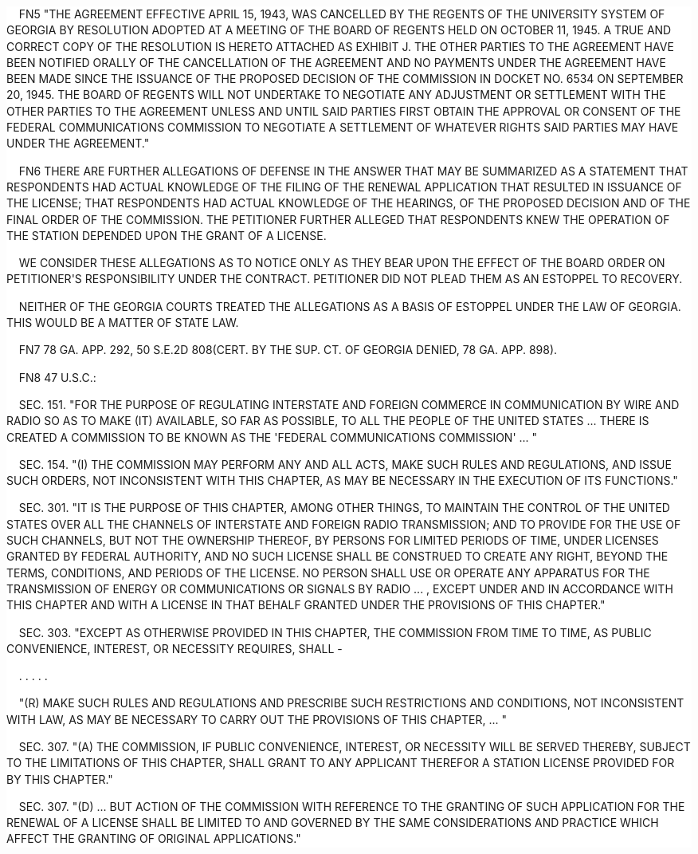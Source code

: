     FN5  "THE AGREEMENT EFFECTIVE APRIL 15, 1943, WAS CANCELLED BY THE REGENTS OF THE UNIVERSITY SYSTEM OF GEORGIA BY RESOLUTION ADOPTED AT A MEETING OF THE BOARD OF REGENTS HELD ON OCTOBER 11, 1945.  A TRUE AND CORRECT COPY OF THE RESOLUTION IS HERETO ATTACHED AS EXHIBIT J. THE OTHER PARTIES TO THE AGREEMENT HAVE BEEN NOTIFIED ORALLY OF THE CANCELLATION OF THE AGREEMENT AND NO PAYMENTS UNDER THE AGREEMENT HAVE BEEN MADE SINCE THE ISSUANCE OF THE PROPOSED DECISION OF THE COMMISSION IN DOCKET NO. 6534 ON SEPTEMBER 20, 1945.  THE BOARD OF REGENTS WILL NOT UNDERTAKE TO NEGOTIATE ANY ADJUSTMENT OR SETTLEMENT WITH THE OTHER PARTIES TO THE AGREEMENT UNLESS AND UNTIL SAID PARTIES FIRST OBTAIN THE APPROVAL OR CONSENT OF THE FEDERAL COMMUNICATIONS COMMISSION TO NEGOTIATE A SETTLEMENT OF WHATEVER RIGHTS SAID PARTIES MAY HAVE UNDER THE AGREEMENT."

    FN6  THERE ARE FURTHER ALLEGATIONS OF DEFENSE IN THE ANSWER THAT MAY BE SUMMARIZED AS A STATEMENT THAT RESPONDENTS HAD ACTUAL KNOWLEDGE OF THE FILING OF THE RENEWAL APPLICATION THAT RESULTED IN ISSUANCE OF THE LICENSE; THAT RESPONDENTS HAD ACTUAL KNOWLEDGE OF THE HEARINGS, OF THE PROPOSED DECISION AND OF THE FINAL ORDER OF THE COMMISSION.  THE PETITIONER FURTHER ALLEGED THAT RESPONDENTS KNEW THE OPERATION OF THE STATION DEPENDED UPON THE GRANT OF A LICENSE.

    WE CONSIDER THESE ALLEGATIONS AS TO NOTICE ONLY AS THEY BEAR UPON THE EFFECT OF THE BOARD ORDER ON PETITIONER'S RESPONSIBILITY UNDER THE CONTRACT.  PETITIONER DID NOT PLEAD THEM AS AN ESTOPPEL TO RECOVERY.

    NEITHER OF THE GEORGIA COURTS TREATED THE ALLEGATIONS AS A BASIS OF ESTOPPEL UNDER THE LAW OF GEORGIA.  THIS WOULD BE A MATTER OF STATE LAW.

    FN7  78 GA. APP. 292, 50 S.E.2D 808(CERT.  BY THE SUP. CT. OF GEORGIA DENIED, 78 GA. APP. 898).

    FN8  47 U.S.C.:

    SEC. 151.  "FOR THE PURPOSE OF REGULATING INTERSTATE AND FOREIGN COMMERCE IN COMMUNICATION BY WIRE AND RADIO SO AS TO MAKE (IT) AVAILABLE, SO FAR AS POSSIBLE, TO ALL THE PEOPLE OF THE UNITED STATES ...  THERE IS CREATED A COMMISSION TO BE KNOWN AS THE 'FEDERAL COMMUNICATIONS COMMISSION' ...  "

    SEC. 154.  "(I)  THE COMMISSION MAY PERFORM ANY AND ALL ACTS, MAKE SUCH RULES AND REGULATIONS, AND ISSUE SUCH ORDERS, NOT INCONSISTENT WITH THIS CHAPTER, AS MAY BE NECESSARY IN THE EXECUTION OF ITS FUNCTIONS."

    SEC. 301.  "IT IS THE PURPOSE OF THIS CHAPTER, AMONG OTHER THINGS, TO MAINTAIN THE CONTROL OF THE UNITED STATES OVER ALL THE CHANNELS OF INTERSTATE AND FOREIGN RADIO TRANSMISSION; AND TO PROVIDE FOR THE USE OF SUCH CHANNELS, BUT NOT THE OWNERSHIP THEREOF, BY PERSONS FOR LIMITED PERIODS OF TIME, UNDER LICENSES GRANTED BY FEDERAL AUTHORITY, AND NO SUCH LICENSE SHALL BE CONSTRUED TO CREATE ANY RIGHT, BEYOND THE TERMS, CONDITIONS, AND PERIODS OF THE LICENSE.  NO PERSON SHALL USE OR OPERATE ANY APPARATUS FOR THE TRANSMISSION OF ENERGY OR COMMUNICATIONS OR SIGNALS BY RADIO  ...  , EXCEPT UNDER AND IN ACCORDANCE WITH THIS CHAPTER AND WITH A LICENSE IN THAT BEHALF GRANTED UNDER THE PROVISIONS OF THIS CHAPTER."

    SEC. 303.  "EXCEPT AS OTHERWISE PROVIDED IN THIS CHAPTER, THE COMMISSION FROM TIME TO TIME, AS PUBLIC CONVENIENCE, INTEREST, OR NECESSITY REQUIRES, SHALL -

    .         .         .  .         .

    "(R)  MAKE SUCH RULES AND REGULATIONS AND PRESCRIBE SUCH RESTRICTIONS AND CONDITIONS, NOT INCONSISTENT WITH LAW, AS MAY BE NECESSARY TO CARRY OUT THE PROVISIONS OF THIS CHAPTER,  ...  "

    SEC. 307.  "(A)  THE COMMISSION, IF PUBLIC CONVENIENCE, INTEREST, OR NECESSITY WILL BE SERVED THEREBY, SUBJECT TO THE LIMITATIONS OF THIS CHAPTER, SHALL GRANT TO ANY APPLICANT THEREFOR A STATION LICENSE PROVIDED FOR BY THIS CHAPTER."

    SEC. 307.  "(D)  ...  BUT ACTION OF THE COMMISSION WITH REFERENCE TO THE GRANTING OF SUCH APPLICATION FOR THE RENEWAL OF A LICENSE SHALL BE LIMITED TO AND GOVERNED BY THE SAME CONSIDERATIONS AND PRACTICE WHICH AFFECT THE GRANTING OF ORIGINAL APPLICATIONS."
